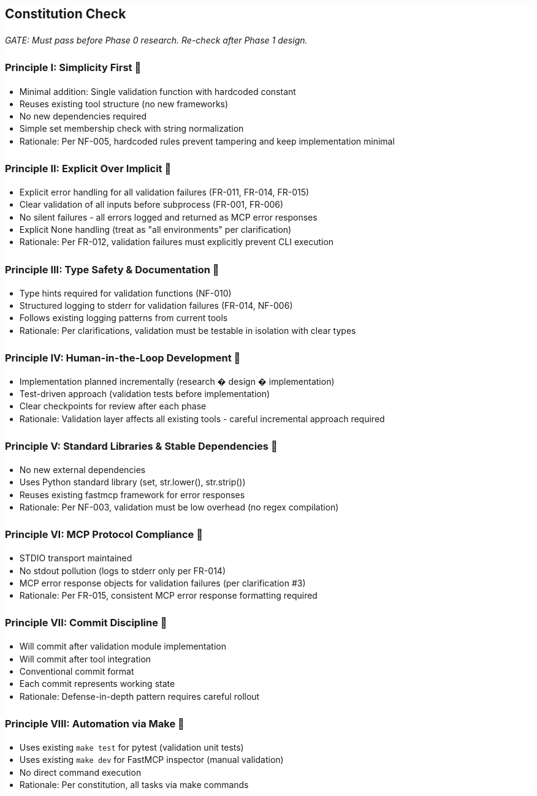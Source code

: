 ## Constitution Check
*GATE: Must pass before Phase 0 research. Re-check after Phase 1 design.*

### Principle I: Simplicity First 
- Minimal addition: Single validation function with hardcoded constant
- Reuses existing tool structure (no new frameworks)
- No new dependencies required
- Simple set membership check with string normalization
- Rationale: Per NF-005, hardcoded rules prevent tampering and keep implementation minimal

### Principle II: Explicit Over Implicit 
- Explicit error handling for all validation failures (FR-011, FR-014, FR-015)
- Clear validation of all inputs before subprocess (FR-001, FR-006)
- No silent failures - all errors logged and returned as MCP error responses
- Explicit None handling (treat as "all environments" per clarification)
- Rationale: Per FR-012, validation failures must explicitly prevent CLI execution

### Principle III: Type Safety & Documentation 
- Type hints required for validation functions (NF-010)
- Structured logging to stderr for validation failures (FR-014, NF-006)
- Follows existing logging patterns from current tools
- Rationale: Per clarifications, validation must be testable in isolation with clear types

### Principle IV: Human-in-the-Loop Development 
- Implementation planned incrementally (research � design � implementation)
- Test-driven approach (validation tests before implementation)
- Clear checkpoints for review after each phase
- Rationale: Validation layer affects all existing tools - careful incremental approach required

### Principle V: Standard Libraries & Stable Dependencies 
- No new external dependencies
- Uses Python standard library (set, str.lower(), str.strip())
- Reuses existing fastmcp framework for error responses
- Rationale: Per NF-003, validation must be low overhead (no regex compilation)

### Principle VI: MCP Protocol Compliance 
- STDIO transport maintained
- No stdout pollution (logs to stderr only per FR-014)
- MCP error response objects for validation failures (per clarification #3)
- Rationale: Per FR-015, consistent MCP error response formatting required

### Principle VII: Commit Discipline 
- Will commit after validation module implementation
- Will commit after tool integration
- Conventional commit format
- Each commit represents working state
- Rationale: Defense-in-depth pattern requires careful rollout

### Principle VIII: Automation via Make 
- Uses existing `make test` for pytest (validation unit tests)
- Uses existing `make dev` for FastMCP inspector (manual validation)
- No direct command execution
- Rationale: Per constitution, all tasks via make commands
